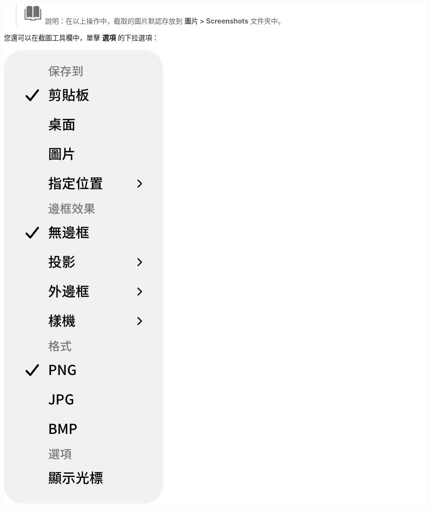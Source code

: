    > ![notes](../common/notes.svg) 說明：在以上操作中，截取的圖片默認存放到 **圖片 > Screenshots** 文件夾中。

您還可以在截圖工具欄中，單擊 **選項** 的下拉選項：


![0|option](fig/option.png)
